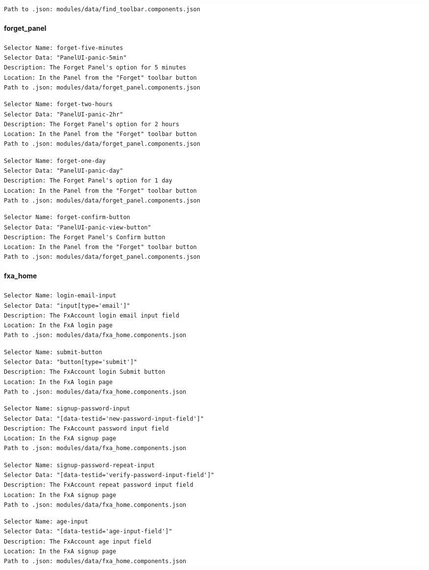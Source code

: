```
Path to .json: modules/data/find_toolbar.components.json
```
#### forget_panel
```
Selector Name: forget-five-minutes
Selector Data: "PanelUI-panic-5min"
Description: The Forget Panel's option for 5 minutes
Location: In the Panel from the "Forget" toolbar button
Path to .json: modules/data/forget_panel.components.json
```
```
Selector Name: forget-two-hours
Selector Data: "PanelUI-panic-2hr"
Description: The Forget Panel's option for 2 hours
Location: In the Panel from the "Forget" toolbar button
Path to .json: modules/data/forget_panel.components.json
```
```
Selector Name: forget-one-day
Selector Data: "PanelUI-panic-day"
Description: The Forget Panel's option for 1 day
Location: In the Panel from the "Forget" toolbar button
Path to .json: modules/data/forget_panel.components.json
```
```
Selector Name: forget-confirm-button
Selector Data: "PanelUI-panic-view-button"
Description: The Forget Panel's Confirm button
Location: In the Panel from the "Forget" toolbar button
Path to .json: modules/data/forget_panel.components.json
```
#### fxa_home
```
Selector Name: login-email-input
Selector Data: "input[type='email']"
Description: The FxAccount login email input field
Location: In the FxA login page
Path to .json: modules/data/fxa_home.components.json
```
```
Selector Name: submit-button
Selector Data: "button[type='submit']"
Description: The FxAccount login Submit button
Location: In the FxA login page
Path to .json: modules/data/fxa_home.components.json
```
```
Selector Name: signup-password-input
Selector Data: "[data-testid='new-password-input-field']"
Description: The FxAccount password input field
Location: In the FxA signup page
Path to .json: modules/data/fxa_home.components.json
```
```
Selector Name: signup-password-repeat-input
Selector Data: "[data-testid='verify-password-input-field']"
Description: The FxAccount repeat password input field
Location: In the FxA signup page
Path to .json: modules/data/fxa_home.components.json
```
```
Selector Name: age-input
Selector Data: "[data-testid='age-input-field']"
Description: The FxAccount age input field
Location: In the FxA signup page
Path to .json: modules/data/fxa_home.components.json
```